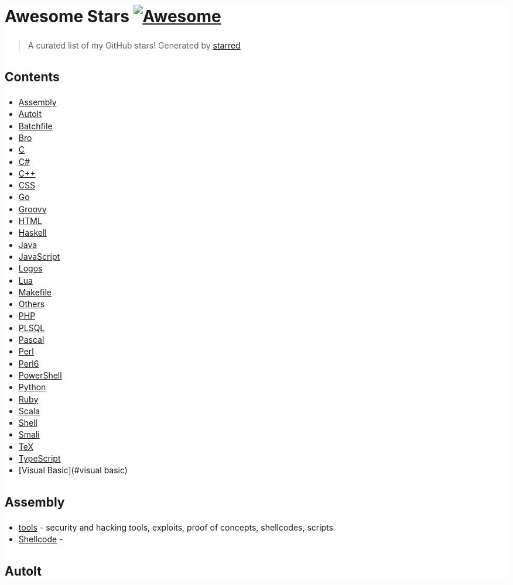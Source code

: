 # Awesome Stars [![Awesome](https://cdn.rawgit.com/sindresorhus/awesome/d7305f38d29fed78fa85652e3a63e154dd8e8829/media/badge.svg)](https://github.com/sindresorhus/awesome)

> A curated list of my GitHub stars!  Generated by [starred](https://github.com/maguowei/starred)


## Contents

  - [Assembly](#assembly)
  - [AutoIt](#autoit)
  - [Batchfile](#batchfile)
  - [Bro](#bro)
  - [C](#c)
  - [C#](#c#)
  - [C++](#c++)
  - [CSS](#css)
  - [Go](#go)
  - [Groovy](#groovy)
  - [HTML](#html)
  - [Haskell](#haskell)
  - [Java](#java)
  - [JavaScript](#javascript)
  - [Logos](#logos)
  - [Lua](#lua)
  - [Makefile](#makefile)
  - [Others](#others)
  - [PHP](#php)
  - [PLSQL](#plsql)
  - [Pascal](#pascal)
  - [Perl](#perl)
  - [Perl6](#perl6)
  - [PowerShell](#powershell)
  - [Python](#python)
  - [Ruby](#ruby)
  - [Scala](#scala)
  - [Shell](#shell)
  - [Smali](#smali)
  - [TeX](#tex)
  - [TypeScript](#typescript)
  - [Visual Basic](#visual basic)

## Assembly 

- [tools](https://github.com/nullsecuritynet/tools) - security and hacking tools, exploits, proof of concepts, shellcodes, scripts
- [Shellcode](https://github.com/isislab/Shellcode) - 

## AutoIt 
